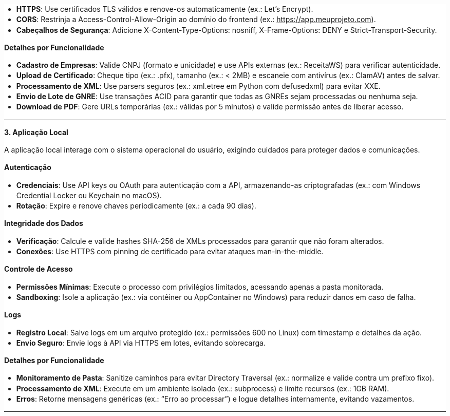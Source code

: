 - **HTTPS**: Use certificados TLS válidos e renove-os automaticamente (ex.: Let’s Encrypt).
- **CORS**: Restrinja a Access-Control-Allow-Origin ao domínio do frontend (ex.: https://app.meuprojeto.com).
- **Cabeçalhos de Segurança**: Adicione X-Content-Type-Options: nosniff, X-Frame-Options: DENY e Strict-Transport-Security.

**Detalhes por Funcionalidade**

- **Cadastro de Empresas**: Valide CNPJ (formato e unicidade) e use APIs externas (ex.: ReceitaWS) para verificar autenticidade.
- **Upload de Certificado**: Cheque tipo (ex.: .pfx), tamanho (ex.: < 2MB) e escaneie com antivírus (ex.: ClamAV) antes de salvar.
- **Processamento de XML**: Use parsers seguros (ex.: xml.etree em Python com defusedxml) para evitar XXE.
- **Envio de Lote de GNRE**: Use transações ACID para garantir que todas as GNREs sejam processadas ou nenhuma seja.
- **Download de PDF**: Gere URLs temporárias (ex.: válidas por 5 minutos) e valide permissão antes de liberar acesso.

---

**3. Aplicação Local**

A aplicação local interage com o sistema operacional do usuário, exigindo cuidados para proteger dados e comunicações.

**Autenticação**

- **Credenciais**: Use API keys ou OAuth para autenticação com a API, armazenando-as criptografadas (ex.: com Windows Credential Locker ou Keychain no macOS).
- **Rotação**: Expire e renove chaves periodicamente (ex.: a cada 90 dias).

**Integridade dos Dados**

- **Verificação**: Calcule e valide hashes SHA-256 de XMLs processados para garantir que não foram alterados.
- **Conexões**: Use HTTPS com pinning de certificado para evitar ataques man-in-the-middle.

**Controle de Acesso**

- **Permissões Mínimas**: Execute o processo com privilégios limitados, acessando apenas a pasta monitorada.
- **Sandboxing**: Isole a aplicação (ex.: via contêiner ou AppContainer no Windows) para reduzir danos em caso de falha.

**Logs**

- **Registro Local**: Salve logs em um arquivo protegido (ex.: permissões 600 no Linux) com timestamp e detalhes da ação.
- **Envio Seguro**: Envie logs à API via HTTPS em lotes, evitando sobrecarga.

**Detalhes por Funcionalidade**

- **Monitoramento de Pasta**: Sanitize caminhos para evitar Directory Traversal (ex.: normalize e valide contra um prefixo fixo).
- **Processamento de XML**: Execute em um ambiente isolado (ex.: subprocess) e limite recursos (ex.: 1GB RAM).
- **Erros**: Retorne mensagens genéricas (ex.: “Erro ao processar”) e logue detalhes internamente, evitando vazamentos.

---
